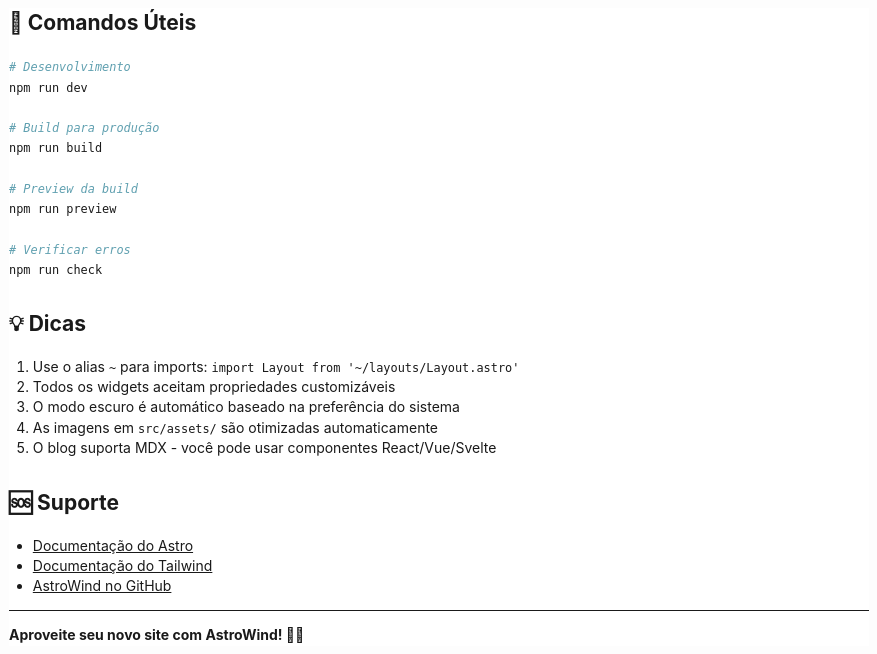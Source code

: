 ## 🎯 Comandos Úteis

```bash
# Desenvolvimento
npm run dev

# Build para produção
npm run build

# Preview da build
npm run preview

# Verificar erros
npm run check
```

## 💡 Dicas

1. Use o alias `~` para imports: `import Layout from '~/layouts/Layout.astro'`
2. Todos os widgets aceitam propriedades customizáveis
3. O modo escuro é automático baseado na preferência do sistema
4. As imagens em `src/assets/` são otimizadas automaticamente
5. O blog suporta MDX - você pode usar componentes React/Vue/Svelte

## 🆘 Suporte

- [Documentação do Astro](https://docs.astro.build)
- [Documentação do Tailwind](https://tailwindcss.com/docs)
- [AstroWind no GitHub](https://github.com/arthelokyo/astrowind)

---

**Aproveite seu novo site com AstroWind! 🚀✨**



